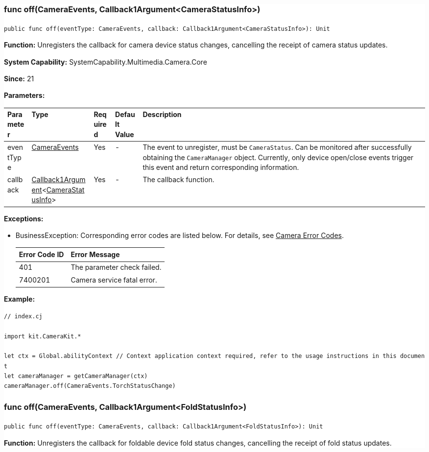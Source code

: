 ### func off(CameraEvents, Callback1Argument\<CameraStatusInfo>)

```cangjie
public func off(eventType: CameraEvents, callback: Callback1Argument<CameraStatusInfo>): Unit
```

**Function:** Unregisters the callback for camera device status changes, cancelling the receipt of camera status updates.

**System Capability:** SystemCapability.Multimedia.Camera.Core

**Since:** 21

**Parameters:**

| Parameter | Type | Required | Default Value | Description |
|:---|:---|:---|:---|:---|
|eventType|[CameraEvents](#enum-cameraevents)|Yes|-| The event to unregister, must be `CameraStatus`. Can be monitored after successfully obtaining the `CameraManager` object. Currently, only device open/close events trigger this event and return corresponding information. |
|callback|[Callback1Argument](../arkinterop/cj-api-callback_invoke.md#class-callback1argument)\<[CameraStatusInfo](#class-camerastatusinfo)>|Yes|-| The callback function. |

**Exceptions:**

- BusinessException: Corresponding error codes are listed below. For details, see [Camera Error Codes](./cj-errorcode-multimedia-camera.md).

  | Error Code ID | Error Message |
  | :---- | :--- |
  | 401 | The parameter check failed. |
  | 7400201 | Camera service fatal error. |

**Example:**



```cangjie
// index.cj

import kit.CameraKit.*

let ctx = Global.abilityContext // Context application context required, refer to the usage instructions in this document
let cameraManager = getCameraManager(ctx)
cameraManager.off(CameraEvents.TorchStatusChange)
```

### func off(CameraEvents, Callback1Argument\<FoldStatusInfo>)

```cangjie
public func off(eventType: CameraEvents, callback: Callback1Argument<FoldStatusInfo>): Unit
```

**Function:** Unregisters the callback for foldable device fold status changes, cancelling the receipt of fold status updates.

